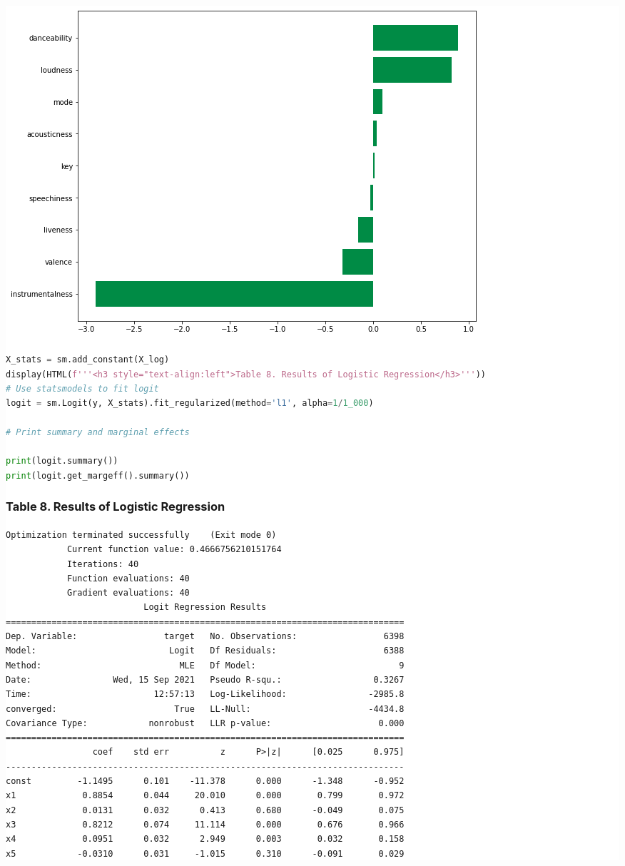 ![png](output_66_1.png)



```python
X_stats = sm.add_constant(X_log)
display(HTML(f'''<h3 style="text-align:left">Table 8. Results of Logistic Regression</h3>'''))
# Use statsmodels to fit logit
logit = sm.Logit(y, X_stats).fit_regularized(method='l1', alpha=1/1_000)

# Print summary and marginal effects

print(logit.summary())
print(logit.get_margeff().summary())
```


<h3 style="text-align:left">Table 8. Results of Logistic Regression</h3>


    Optimization terminated successfully    (Exit mode 0)
                Current function value: 0.4666756210151764
                Iterations: 40
                Function evaluations: 40
                Gradient evaluations: 40
                               Logit Regression Results                           
    ==============================================================================
    Dep. Variable:                 target   No. Observations:                 6398
    Model:                          Logit   Df Residuals:                     6388
    Method:                           MLE   Df Model:                            9
    Date:                Wed, 15 Sep 2021   Pseudo R-squ.:                  0.3267
    Time:                        12:57:13   Log-Likelihood:                -2985.8
    converged:                       True   LL-Null:                       -4434.8
    Covariance Type:            nonrobust   LLR p-value:                     0.000
    ==============================================================================
                     coef    std err          z      P>|z|      [0.025      0.975]
    ------------------------------------------------------------------------------
    const         -1.1495      0.101    -11.378      0.000      -1.348      -0.952
    x1             0.8854      0.044     20.010      0.000       0.799       0.972
    x2             0.0131      0.032      0.413      0.680      -0.049       0.075
    x3             0.8212      0.074     11.114      0.000       0.676       0.966
    x4             0.0951      0.032      2.949      0.003       0.032       0.158
    x5            -0.0310      0.031     -1.015      0.310      -0.091       0.029